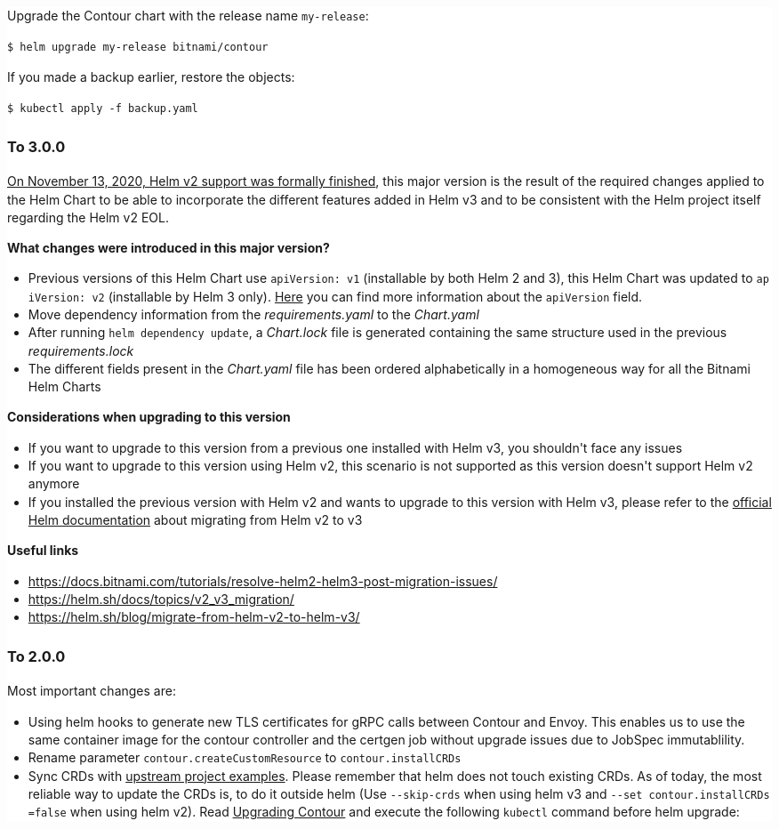 Upgrade the Contour chart with the release name `my-release`:

```console
$ helm upgrade my-release bitnami/contour
```

If you made a backup earlier, restore the objects:

```console
$ kubectl apply -f backup.yaml
```

### To 3.0.0

[On November 13, 2020, Helm v2 support was formally finished](https://github.com/helm/charts#status-of-the-project), this major version is the result of the required changes applied to the Helm Chart to be able to incorporate the different features added in Helm v3 and to be consistent with the Helm project itself regarding the Helm v2 EOL.

**What changes were introduced in this major version?**

- Previous versions of this Helm Chart use `apiVersion: v1` (installable by both Helm 2 and 3), this Helm Chart was updated to `apiVersion: v2` (installable by Helm 3 only). [Here](https://helm.sh/docs/topics/charts/#the-apiversion-field) you can find more information about the `apiVersion` field.
- Move dependency information from the *requirements.yaml* to the *Chart.yaml*
- After running `helm dependency update`, a *Chart.lock* file is generated containing the same structure used in the previous *requirements.lock*
- The different fields present in the *Chart.yaml* file has been ordered alphabetically in a homogeneous way for all the Bitnami Helm Charts

**Considerations when upgrading to this version**

- If you want to upgrade to this version from a previous one installed with Helm v3, you shouldn't face any issues
- If you want to upgrade to this version using Helm v2, this scenario is not supported as this version doesn't support Helm v2 anymore
- If you installed the previous version with Helm v2 and wants to upgrade to this version with Helm v3, please refer to the [official Helm documentation](https://helm.sh/docs/topics/v2_v3_migration/#migration-use-cases) about migrating from Helm v2 to v3

**Useful links**

- https://docs.bitnami.com/tutorials/resolve-helm2-helm3-post-migration-issues/
- https://helm.sh/docs/topics/v2_v3_migration/
- https://helm.sh/blog/migrate-from-helm-v2-to-helm-v3/

### To 2.0.0

Most important changes are:

- Using helm hooks to generate new TLS certificates for gRPC calls between Contour and Envoy. This enables us to use the same container image for the contour controller and the certgen job without upgrade issues due to JobSpec immutablility.
- Rename parameter `contour.createCustomResource` to `contour.installCRDs`
- Sync CRDs with [upstream project examples](https://github.com/projectcontour/contour/tree/main/examples/contour). Please remember that helm does not touch existing CRDs. As of today, the most reliable way to update the CRDs is, to do it outside helm (Use `--skip-crds` when using helm v3 and `--set contour.installCRDs=false` when using helm v2). Read [Upgrading Contour](https://projectcontour.io/resources/upgrading/) and execute the following `kubectl` command before helm upgrade:
